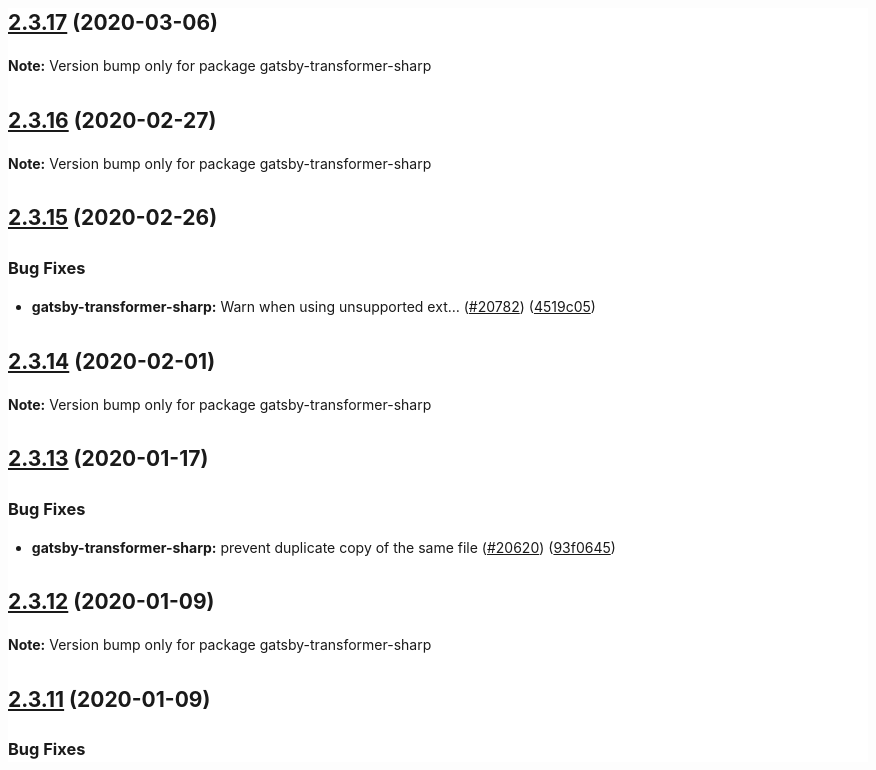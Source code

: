 ## [2.3.17](https://github.com/gatsbyjs/gatsby/compare/gatsby-transformer-sharp@2.3.16...gatsby-transformer-sharp@2.3.17) (2020-03-06)

**Note:** Version bump only for package gatsby-transformer-sharp

## [2.3.16](https://github.com/gatsbyjs/gatsby/compare/gatsby-transformer-sharp@2.3.15...gatsby-transformer-sharp@2.3.16) (2020-02-27)

**Note:** Version bump only for package gatsby-transformer-sharp

## [2.3.15](https://github.com/gatsbyjs/gatsby/compare/gatsby-transformer-sharp@2.3.14...gatsby-transformer-sharp@2.3.15) (2020-02-26)

### Bug Fixes

- **gatsby-transformer-sharp:** Warn when using unsupported ext… ([#20782](https://github.com/gatsbyjs/gatsby/issues/20782)) ([4519c05](https://github.com/gatsbyjs/gatsby/commit/4519c05))

## [2.3.14](https://github.com/gatsbyjs/gatsby/compare/gatsby-transformer-sharp@2.3.13...gatsby-transformer-sharp@2.3.14) (2020-02-01)

**Note:** Version bump only for package gatsby-transformer-sharp

## [2.3.13](https://github.com/gatsbyjs/gatsby/compare/gatsby-transformer-sharp@2.3.12...gatsby-transformer-sharp@2.3.13) (2020-01-17)

### Bug Fixes

- **gatsby-transformer-sharp:** prevent duplicate copy of the same file ([#20620](https://github.com/gatsbyjs/gatsby/issues/20620)) ([93f0645](https://github.com/gatsbyjs/gatsby/commit/93f0645))

## [2.3.12](https://github.com/gatsbyjs/gatsby/compare/gatsby-transformer-sharp@2.3.11...gatsby-transformer-sharp@2.3.12) (2020-01-09)

**Note:** Version bump only for package gatsby-transformer-sharp

## [2.3.11](https://github.com/gatsbyjs/gatsby/compare/gatsby-transformer-sharp@2.3.9...gatsby-transformer-sharp@2.3.11) (2020-01-09)

### Bug Fixes
